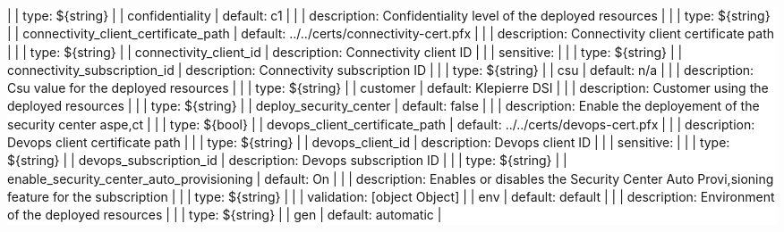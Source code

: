 | | type: \$\{string\} |
| confidentiality | default: c1 |
| | description: Confidentiality level of the deployed resources |
| | type: \$\{string\} |
| connectivity_client_certificate_path | default: ../../certs/connectivity-cert.pfx |
| | description: Connectivity client certificate path |
| | type: \$\{string\} |
| connectivity_client_id | description: Connectivity client ID |
| | sensitive:  |
| | type: \$\{string\} |
| connectivity_subscription_id | description: Connectivity subscription ID |
| | type: \$\{string\} |
| csu | default: n/a |
| | description: Csu value for the deployed resources |
| | type: \$\{string\} |
| customer | default: Klepierre DSI |
| | description: Customer using the deployed resources |
| | type: \$\{string\} |
| deploy_security_center | default: false |
| | description: Enable the deployement of the security center aspe,ct |
| | type: \$\{bool\} |
| devops_client_certificate_path | default: ../../certs/devops-cert.pfx |
| | description: Devops client certificate path |
| | type: \$\{string\} |
| devops_client_id | description: Devops client ID |
| | sensitive:  |
| | type: \$\{string\} |
| devops_subscription_id | description: Devops subscription ID |
| | type: \$\{string\} |
| enable_security_center_auto_provisioning | default: On |
| | description: Enables or disables the Security Center Auto Provi,sioning feature for the subscription |
| | type: \$\{string\} |
| | validation: \[object Object\] |
| env | default: default |
| | description: Environment of the deployed resources |
| | type: \$\{string\} |
| gen | default: automatic |